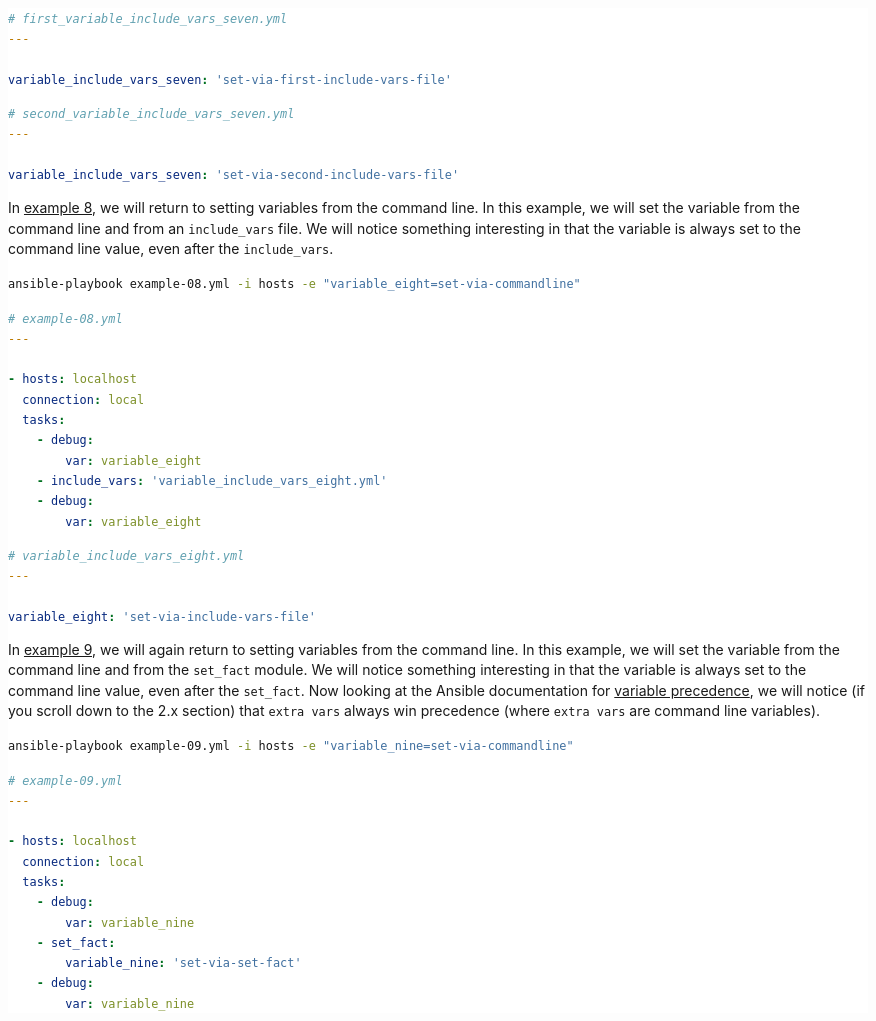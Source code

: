 ```yaml
# first_variable_include_vars_seven.yml
---

variable_include_vars_seven: 'set-via-first-include-vars-file'
```

```yaml
# second_variable_include_vars_seven.yml
---

variable_include_vars_seven: 'set-via-second-include-vars-file'
```

In [example 8], we will return to setting variables from the command line. In
this example, we will set the variable from the command line and from an
`include_vars` file. We will notice something interesting in that the variable
is always set to the command line value, even after the `include_vars`.

```bash
ansible-playbook example-08.yml -i hosts -e "variable_eight=set-via-commandline"
```

```yaml
# example-08.yml
---

- hosts: localhost
  connection: local
  tasks:
    - debug:
        var: variable_eight
    - include_vars: 'variable_include_vars_eight.yml'
    - debug:
        var: variable_eight
```

```yaml
# variable_include_vars_eight.yml
---

variable_eight: 'set-via-include-vars-file'
```

In [example 9], we will again return to setting variables from the command
line. In this example, we will set the variable from the command line and from
the `set_fact` module. We will notice something interesting in that the
variable is always set to the command line value, even after the `set_fact`.
Now looking at the Ansible documentation for [variable precedence], we will
notice (if you scroll down to the 2.x section) that `extra vars` always win
precedence (where `extra vars` are command line variables).

```bash
ansible-playbook example-09.yml -i hosts -e "variable_nine=set-via-commandline"
```

```yaml
# example-09.yml
---

- hosts: localhost
  connection: local
  tasks:
    - debug:
        var: variable_nine
    - set_fact:
        variable_nine: 'set-via-set-fact'
    - debug:
        var: variable_nine
```

[Ansible]: https://www.ansible.com/
[Ansible variables]: http://docs.ansible.com/ansible/latest/playbooks_variables.html
[repo]: https://github.com/williamsbdev/ansible-examples
[example 1]: https://github.com/williamsbdev/ansible-examples#example-1
[example 2]: https://github.com/williamsbdev/ansible-examples#example-2
[example 3]: https://github.com/williamsbdev/ansible-examples#example-3
[example 4]: https://github.com/williamsbdev/ansible-examples#example-4
[example 5]: https://github.com/williamsbdev/ansible-examples#example-5
[example 6]: https://github.com/williamsbdev/ansible-examples#example-6
[example 7]: https://github.com/williamsbdev/ansible-examples#example-7
[example 8]: https://github.com/williamsbdev/ansible-examples#example-8
[example 9]: https://github.com/williamsbdev/ansible-examples#example-9
[variable precedence]: http://docs.ansible.com/ansible/latest/playbooks_variables.html#variable-precedence-where-should-i-put-a-variable
[example 10]: https://github.com/williamsbdev/ansible-examples#example-10
